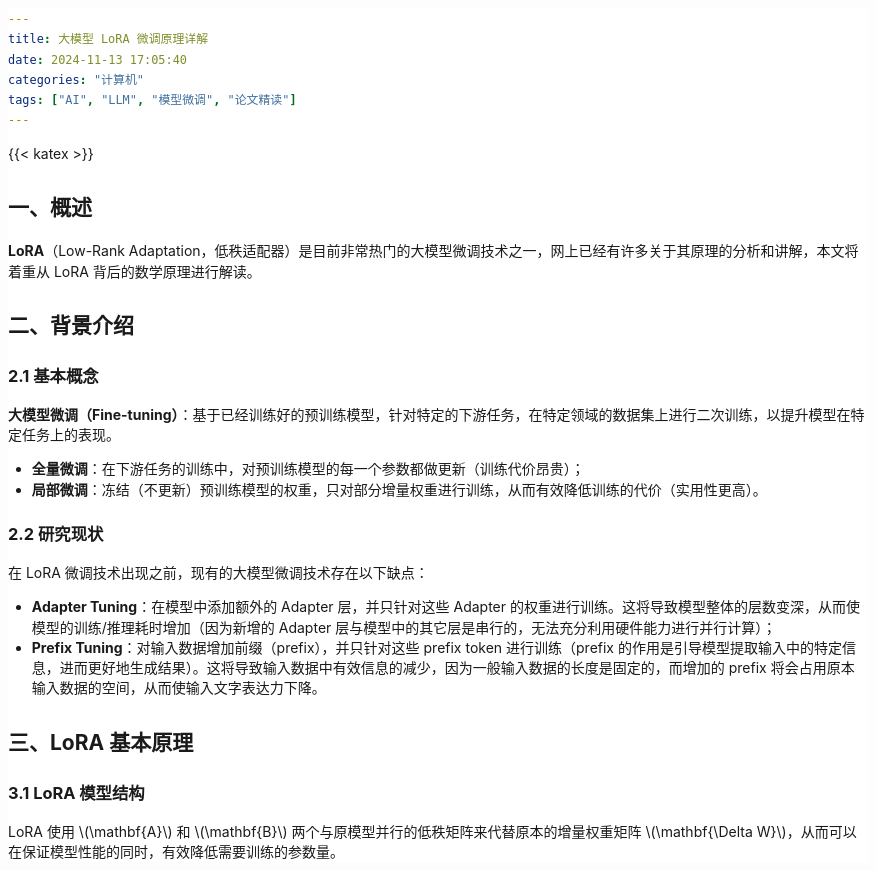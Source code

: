 ```yaml
---
title: 大模型 LoRA 微调原理详解
date: 2024-11-13 17:05:40
categories: "计算机"
tags: ["AI", "LLM", "模型微调", "论文精读"]
---
```


{{< katex >}}

## 一、概述

**LoRA**（Low-Rank Adaptation，低秩适配器）是目前非常热门的大模型微调技术之一，网上已经有许多关于其原理的分析和讲解，本文将着重从 LoRA 背后的数学原理进行解读。

## 二、背景介绍

### 2.1 基本概念

**大模型微调（Fine-tuning）**：基于已经训练好的预训练模型，针对特定的下游任务，在特定领域的数据集上进行二次训练，以提升模型在特定任务上的表现。

- **全量微调**：在下游任务的训练中，对预训练模型的每一个参数都做更新（训练代价昂贵）；
- **局部微调**：冻结（不更新）预训练模型的权重，只对部分增量权重进行训练，从而有效降低训练的代价（实用性更高）。

### 2.2 研究现状

在 LoRA 微调技术出现之前，现有的大模型微调技术存在以下缺点：

- **Adapter Tuning**：在模型中添加额外的 Adapter 层，并只针对这些 Adapter 的权重进行训练。这将导致模型整体的层数变深，从而使模型的训练/推理耗时增加（因为新增的 Adapter 层与模型中的其它层是串行的，无法充分利用硬件能力进行并行计算）；
- **Prefix Tuning**：对输入数据增加前缀（prefix），并只针对这些 prefix token 进行训练（prefix 的作用是引导模型提取输入中的特定信息，进而更好地生成结果）。这将导致输入数据中有效信息的减少，因为一般输入数据的长度是固定的，而增加的 prefix 将会占用原本输入数据的空间，从而使输入文字表达力下降。

## 三、LoRA 基本原理

### 3.1 LoRA 模型结构

LoRA 使用 \\(\mathbf{A}\\) 和 \\(\mathbf{B}\\) 两个与原模型并行的低秩矩阵来代替原本的增量权重矩阵 \\(\mathbf{\Delta W}\\)，从而可以在保证模型性能的同时，有效降低需要训练的参数量。
